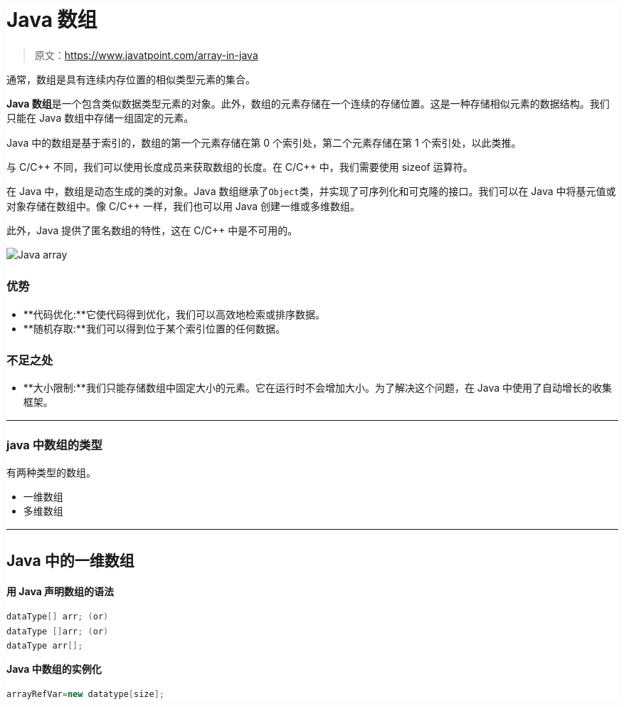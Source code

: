 # Java 数组

> 原文：<https://www.javatpoint.com/array-in-java>

通常，数组是具有连续内存位置的相似类型元素的集合。

**Java 数组**是一个包含类似数据类型元素的对象。此外，数组的元素存储在一个连续的存储位置。这是一种存储相似元素的数据结构。我们只能在 Java 数组中存储一组固定的元素。

Java 中的数组是基于索引的，数组的第一个元素存储在第 0 个索引处，第二个元素存储在第 1 个索引处，以此类推。

与 C/C++ 不同，我们可以使用长度成员来获取数组的长度。在 C/C++ 中，我们需要使用 sizeof 运算符。

在 Java 中，数组是动态生成的类的对象。Java 数组继承了`Object`类，并实现了可序列化和可克隆的接口。我们可以在 Java 中将基元值或对象存储在数组中。像 C/C++ 一样，我们也可以用 Java 创建一维或多维数组。

此外，Java 提供了匿名数组的特性，这在 C/C++ 中是不可用的。

![Java array](../img/d34b983b6ebd64a6d098ef6399655b2e.png)

### 优势

*   **代码优化:**它使代码得到优化，我们可以高效地检索或排序数据。
*   **随机存取:**我们可以得到位于某个索引位置的任何数据。

### 不足之处

*   **大小限制:**我们只能存储数组中固定大小的元素。它在运行时不会增加大小。为了解决这个问题，在 Java 中使用了自动增长的收集框架。

* * *

### java 中数组的类型

有两种类型的数组。

*   一维数组
*   多维数组

* * *

## Java 中的一维数组

**用 Java 声明数组的语法**

```java
dataType[] arr; (or)
dataType []arr; (or)
dataType arr[];

```

**Java 中数组的实例化**

```java
arrayRefVar=new datatype[size];

```
